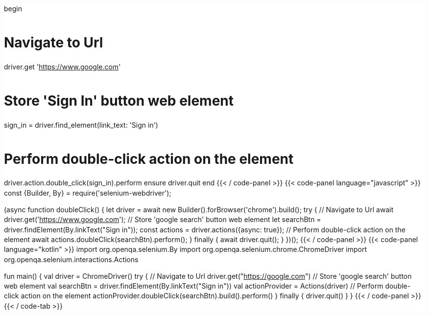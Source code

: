 begin
  # Navigate to Url
  driver.get 'https://www.google.com'
  # Store 'Sign In' button web element
  sign_in = driver.find_element(link_text: 'Sign in')
  # Perform double-click action on the element
  driver.action.double_click(sign_in).perform
ensure
  driver.quit
end
  {{< / code-panel >}}
  {{< code-panel language="javascript" >}}
const {Builder, By} = require('selenium-webdriver');

(async function doubleClick() {
  let driver = await new Builder().forBrowser('chrome').build();
  try {
    // Navigate to Url
    await driver.get('https://www.google.com');
    // Store 'google search' button web element
    let searchBtn = driver.findElement(By.linkText("Sign in"));
    const actions = driver.actions({async: true});
    // Perform double-click action on the element
    await actions.doubleClick(searchBtn).perform();
  }
  finally {
    await driver.quit();
  }
})();
  {{< / code-panel >}}
  {{< code-panel language="kotlin" >}}
import org.openqa.selenium.By
import org.openqa.selenium.chrome.ChromeDriver
import org.openqa.selenium.interactions.Actions

fun main() {
    val driver =  ChromeDriver()
    try {
        // Navigate to Url
        driver.get("https://google.com")
        // Store 'google search' button web element
        val searchBtn = driver.findElement(By.linkText("Sign in"))
        val actionProvider = Actions(driver)
        // Perform double-click action on the element
        actionProvider.doubleClick(searchBtn).build().perform()
    } finally {
        driver.quit()
    }
}
  {{< / code-panel >}}
{{< / code-tab >}}
